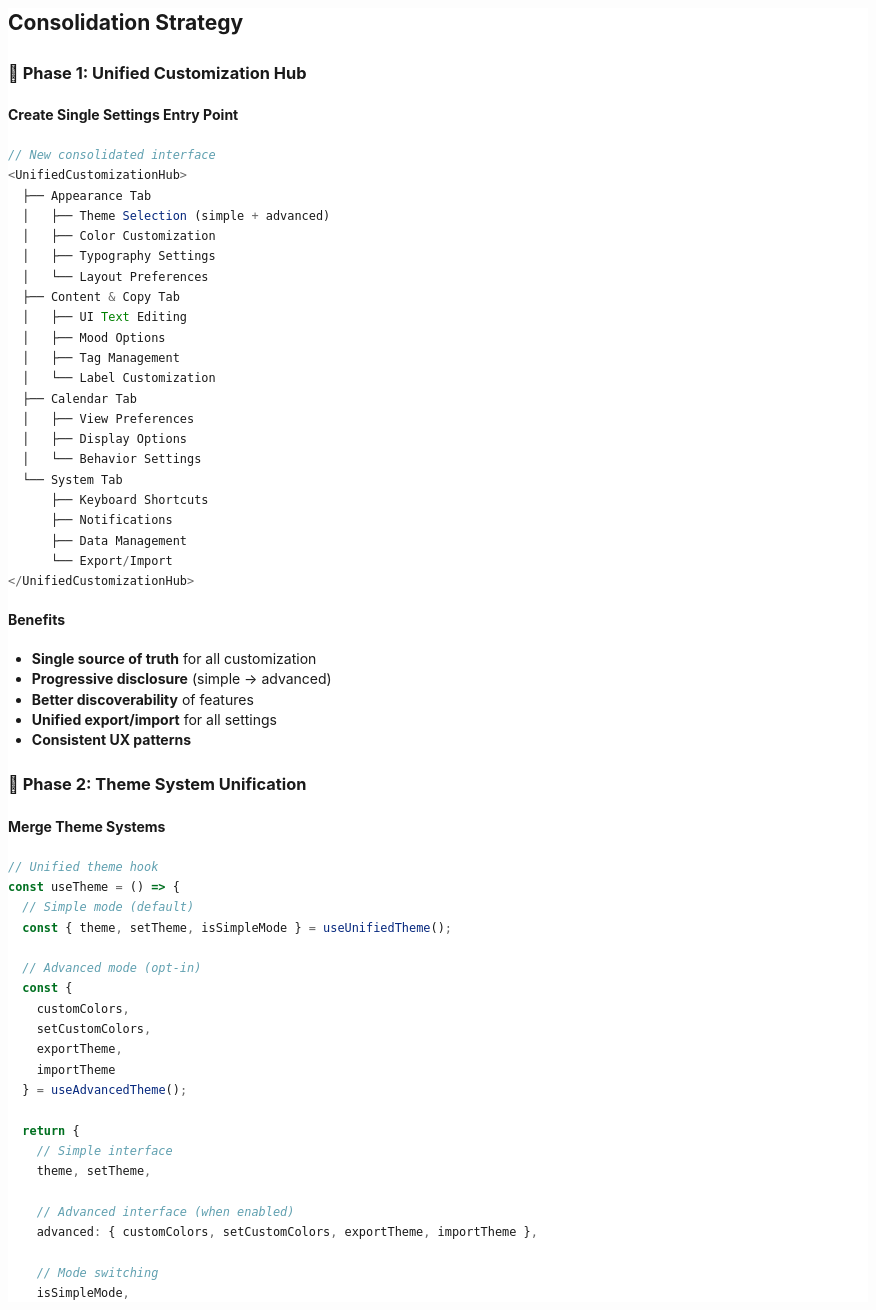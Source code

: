 ## Consolidation Strategy

### 🔄 **Phase 1: Unified Customization Hub**

#### **Create Single Settings Entry Point**
```typescript
// New consolidated interface
<UnifiedCustomizationHub>
  ├── Appearance Tab
  │   ├── Theme Selection (simple + advanced)
  │   ├── Color Customization
  │   ├── Typography Settings
  │   └── Layout Preferences
  ├── Content & Copy Tab
  │   ├── UI Text Editing
  │   ├── Mood Options
  │   ├── Tag Management
  │   └── Label Customization
  ├── Calendar Tab
  │   ├── View Preferences
  │   ├── Display Options
  │   └── Behavior Settings
  └── System Tab
      ├── Keyboard Shortcuts
      ├── Notifications
      ├── Data Management
      └── Export/Import
</UnifiedCustomizationHub>
```

#### **Benefits**
- **Single source of truth** for all customization
- **Progressive disclosure** (simple → advanced)
- **Better discoverability** of features
- **Unified export/import** for all settings
- **Consistent UX patterns**

### 🎨 **Phase 2: Theme System Unification**

#### **Merge Theme Systems**
```typescript
// Unified theme hook
const useTheme = () => {
  // Simple mode (default)
  const { theme, setTheme, isSimpleMode } = useUnifiedTheme();
  
  // Advanced mode (opt-in)
  const { 
    customColors, 
    setCustomColors,
    exportTheme,
    importTheme 
  } = useAdvancedTheme();
  
  return {
    // Simple interface
    theme, setTheme,
    
    // Advanced interface (when enabled)
    advanced: { customColors, setCustomColors, exportTheme, importTheme },
    
    // Mode switching
    isSimpleMode,
```